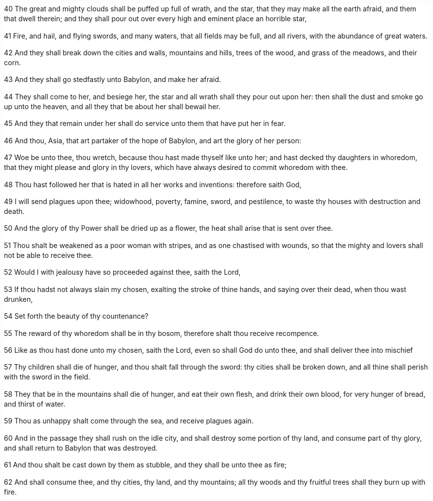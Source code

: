 40 The great and mighty clouds shall be puffed up full of wrath, and the star, that they may make all the earth afraid, and them that dwell therein; and they shall pour out over every high and eminent place an horrible star,

41 Fire, and hail, and flying swords, and many waters, that all fields may be full, and all rivers, with the abundance of great waters.

42 And they shall break down the cities and walls, mountains and hills, trees of the wood, and grass of the meadows, and their corn.

43 And they shall go stedfastly unto Babylon, and make her afraid.

44 They shall come to her, and besiege her, the star and all wrath shall they pour out upon her: then shall the dust and smoke go up unto the heaven, and all they that be about her shall bewail her.

45 And they that remain under her shall do service unto them that have put her in fear.

46 And thou, Asia, that art partaker of the hope of Babylon, and art the glory of her person:

47 Woe be unto thee, thou wretch, because thou hast made thyself like unto her; and hast decked thy daughters in whoredom, that they might please and glory in thy lovers, which have always desired to commit whoredom with thee.

48 Thou hast followed her that is hated in all her works and inventions: therefore saith God,

49 I will send plagues upon thee; widowhood, poverty, famine, sword, and pestilence, to waste thy houses with destruction and death.

50 And the glory of thy Power shall be dried up as a flower, the heat shall arise that is sent over thee.

51 Thou shalt be weakened as a poor woman with stripes, and as one chastised with wounds, so that the mighty and lovers shall not be able to receive thee.

52 Would I with jealousy have so proceeded against thee, saith the Lord,

53 If thou hadst not always slain my chosen, exalting the stroke of thine hands, and saying over their dead, when thou wast drunken,

54 Set forth the beauty of thy countenance?

55 The reward of thy whoredom shall be in thy bosom, therefore shalt thou receive recompence.

56 Like as thou hast done unto my chosen, saith the Lord, even so shall God do unto thee, and shall deliver thee into mischief

57 Thy children shall die of hunger, and thou shalt fall through the sword: thy cities shall be broken down, and all thine shall perish with the sword in the field.

58 They that be in the mountains shall die of hunger, and eat their own flesh, and drink their own blood, for very hunger of bread, and thirst of water.

59 Thou as unhappy shalt come through the sea, and receive plagues again.

60 And in the passage they shall rush on the idle city, and shall destroy some portion of thy land, and consume part of thy glory, and shall return to Babylon that was destroyed.

61 And thou shalt be cast down by them as stubble, and they shall be unto thee as fire;

62 And shall consume thee, and thy cities, thy land, and thy mountains; all thy woods and thy fruitful trees shall they burn up with fire.
